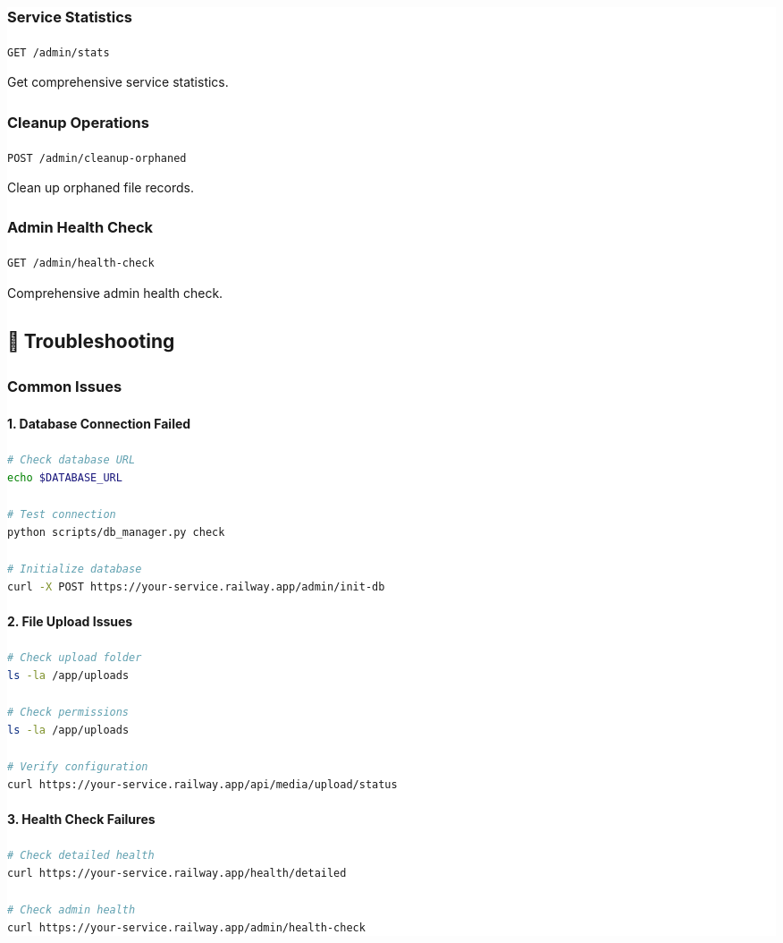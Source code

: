 ### Service Statistics
```bash
GET /admin/stats
```
Get comprehensive service statistics.

### Cleanup Operations
```bash
POST /admin/cleanup-orphaned
```
Clean up orphaned file records.

### Admin Health Check
```bash
GET /admin/health-check
```
Comprehensive admin health check.

## 🚨 Troubleshooting

### Common Issues

#### 1. Database Connection Failed
```bash
# Check database URL
echo $DATABASE_URL

# Test connection
python scripts/db_manager.py check

# Initialize database
curl -X POST https://your-service.railway.app/admin/init-db
```

#### 2. File Upload Issues
```bash
# Check upload folder
ls -la /app/uploads

# Check permissions
ls -la /app/uploads

# Verify configuration
curl https://your-service.railway.app/api/media/upload/status
```

#### 3. Health Check Failures
```bash
# Check detailed health
curl https://your-service.railway.app/health/detailed

# Check admin health
curl https://your-service.railway.app/admin/health-check
```
